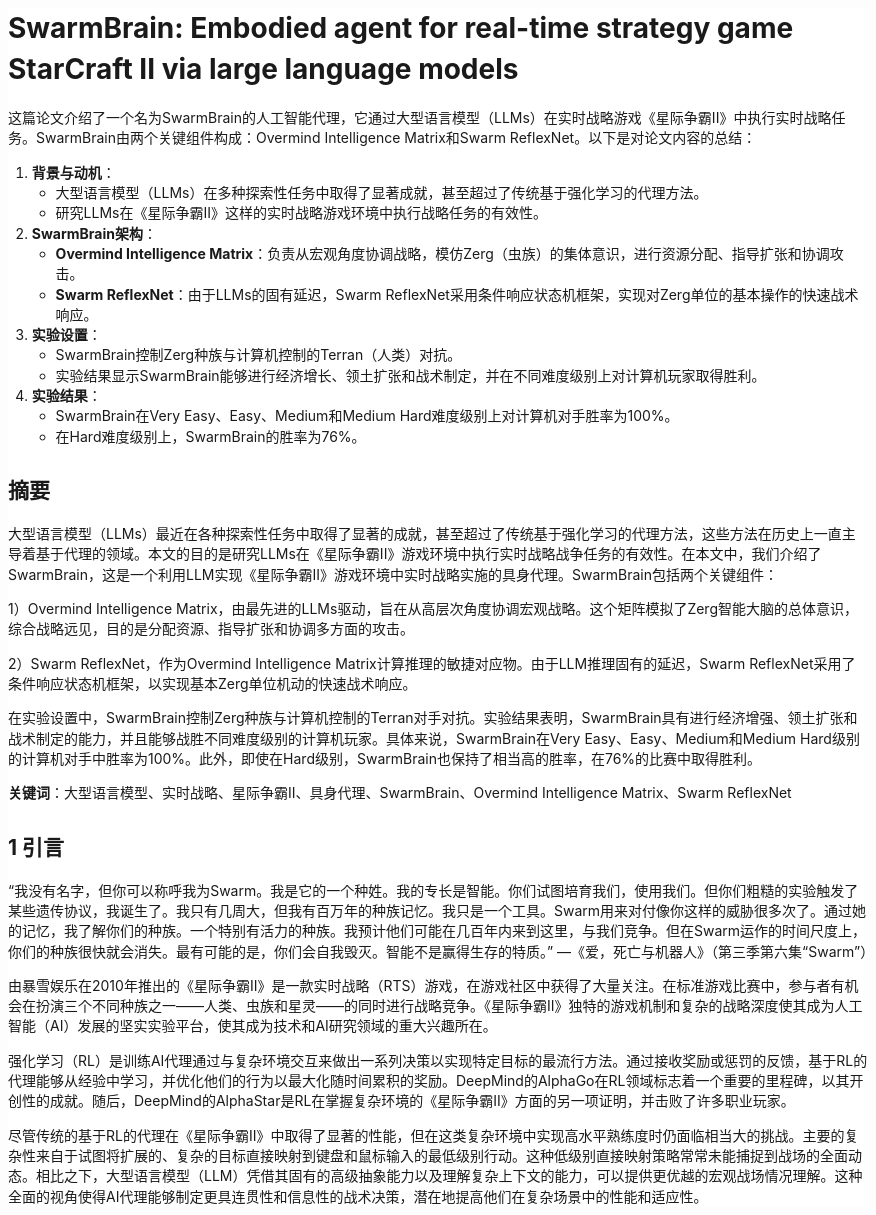 # **SwarmBrain: Embodied agent for real-time strategy game StarCraft II via large language models**

这篇论文介绍了一个名为SwarmBrain的人工智能代理，它通过大型语言模型（LLMs）在实时战略游戏《星际争霸II》中执行实时战略任务。SwarmBrain由两个关键组件构成：Overmind Intelligence Matrix和Swarm ReflexNet。以下是对论文内容的总结：

1. **背景与动机**：
   - 大型语言模型（LLMs）在多种探索性任务中取得了显著成就，甚至超过了传统基于强化学习的代理方法。
   - 研究LLMs在《星际争霸II》这样的实时战略游戏环境中执行战略任务的有效性。
2. **SwarmBrain架构**：
   - **Overmind Intelligence Matrix**：负责从宏观角度协调战略，模仿Zerg（虫族）的集体意识，进行资源分配、指导扩张和协调攻击。
   - **Swarm ReflexNet**：由于LLMs的固有延迟，Swarm ReflexNet采用条件响应状态机框架，实现对Zerg单位的基本操作的快速战术响应。
3. **实验设置**：
   - SwarmBrain控制Zerg种族与计算机控制的Terran（人类）对抗。
   - 实验结果显示SwarmBrain能够进行经济增长、领土扩张和战术制定，并在不同难度级别上对计算机玩家取得胜利。
4. **实验结果**：
   - SwarmBrain在Very Easy、Easy、Medium和Medium Hard难度级别上对计算机对手胜率为100%。
   - 在Hard难度级别上，SwarmBrain的胜率为76%。



## **摘要**

大型语言模型（LLMs）最近在各种探索性任务中取得了显著的成就，甚至超过了传统基于强化学习的代理方法，这些方法在历史上一直主导着基于代理的领域。本文的目的是研究LLMs在《星际争霸II》游戏环境中执行实时战略战争任务的有效性。在本文中，我们介绍了SwarmBrain，这是一个利用LLM实现《星际争霸II》游戏环境中实时战略实施的具身代理。SwarmBrain包括两个关键组件：

1）Overmind Intelligence Matrix，由最先进的LLMs驱动，旨在从高层次角度协调宏观战略。这个矩阵模拟了Zerg智能大脑的总体意识，综合战略远见，目的是分配资源、指导扩张和协调多方面的攻击。

2）Swarm ReflexNet，作为Overmind Intelligence Matrix计算推理的敏捷对应物。由于LLM推理固有的延迟，Swarm ReflexNet采用了条件响应状态机框架，以实现基本Zerg单位机动的快速战术响应。

在实验设置中，SwarmBrain控制Zerg种族与计算机控制的Terran对手对抗。实验结果表明，SwarmBrain具有进行经济增强、领土扩张和战术制定的能力，并且能够战胜不同难度级别的计算机玩家。具体来说，SwarmBrain在Very Easy、Easy、Medium和Medium Hard级别的计算机对手中胜率为100%。此外，即使在Hard级别，SwarmBrain也保持了相当高的胜率，在76%的比赛中取得胜利。

**关键词**：大型语言模型、实时战略、星际争霸II、具身代理、SwarmBrain、Overmind Intelligence Matrix、Swarm ReflexNet

## **1 引言**

“我没有名字，但你可以称呼我为Swarm。我是它的一个种姓。我的专长是智能。你们试图培育我们，使用我们。但你们粗糙的实验触发了某些遗传协议，我诞生了。我只有几周大，但我有百万年的种族记忆。我只是一个工具。Swarm用来对付像你这样的威胁很多次了。通过她的记忆，我了解你们的种族。一个特别有活力的种族。我预计他们可能在几百年内来到这里，与我们竞争。但在Swarm运作的时间尺度上，你们的种族很快就会消失。最有可能的是，你们会自我毁灭。智能不是赢得生存的特质。”
—《爱，死亡与机器人》（第三季第六集“Swarm”）

由暴雪娱乐在2010年推出的《星际争霸II》是一款实时战略（RTS）游戏，在游戏社区中获得了大量关注。在标准游戏比赛中，参与者有机会在扮演三个不同种族之一——人类、虫族和星灵——的同时进行战略竞争。《星际争霸II》独特的游戏机制和复杂的战略深度使其成为人工智能（AI）发展的坚实实验平台，使其成为技术和AI研究领域的重大兴趣所在。

强化学习（RL）是训练AI代理通过与复杂环境交互来做出一系列决策以实现特定目标的最流行方法。通过接收奖励或惩罚的反馈，基于RL的代理能够从经验中学习，并优化他们的行为以最大化随时间累积的奖励。DeepMind的AlphaGo在RL领域标志着一个重要的里程碑，以其开创性的成就。随后，DeepMind的AlphaStar是RL在掌握复杂环境的《星际争霸II》方面的另一项证明，并击败了许多职业玩家。

尽管传统的基于RL的代理在《星际争霸II》中取得了显著的性能，但在这类复杂环境中实现高水平熟练度时仍面临相当大的挑战。主要的复杂性来自于试图将扩展的、复杂的目标直接映射到键盘和鼠标输入的最低级别行动。这种低级别直接映射策略常常未能捕捉到战场的全面动态。相比之下，大型语言模型（LLM）凭借其固有的高级抽象能力以及理解复杂上下文的能力，可以提供更优越的宏观战场情况理解。这种全面的视角使得AI代理能够制定更具连贯性和信息性的战术决策，潜在地提高他们在复杂场景中的性能和适应性。
